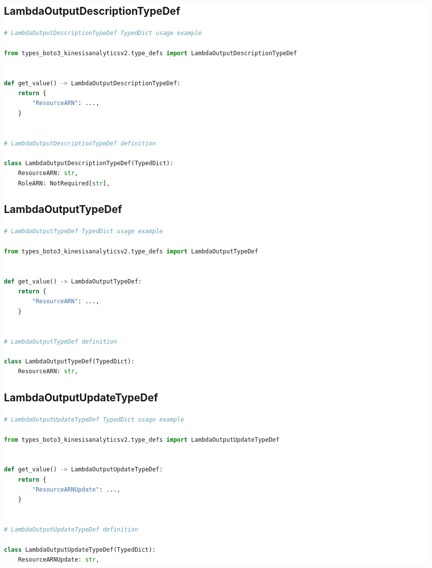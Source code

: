 
## LambdaOutputDescriptionTypeDef

```python
# LambdaOutputDescriptionTypeDef TypedDict usage example

from types_boto3_kinesisanalyticsv2.type_defs import LambdaOutputDescriptionTypeDef


def get_value() -> LambdaOutputDescriptionTypeDef:
    return {
        "ResourceARN": ...,
    }


# LambdaOutputDescriptionTypeDef definition

class LambdaOutputDescriptionTypeDef(TypedDict):
    ResourceARN: str,
    RoleARN: NotRequired[str],
```


## LambdaOutputTypeDef

```python
# LambdaOutputTypeDef TypedDict usage example

from types_boto3_kinesisanalyticsv2.type_defs import LambdaOutputTypeDef


def get_value() -> LambdaOutputTypeDef:
    return {
        "ResourceARN": ...,
    }


# LambdaOutputTypeDef definition

class LambdaOutputTypeDef(TypedDict):
    ResourceARN: str,
```


## LambdaOutputUpdateTypeDef

```python
# LambdaOutputUpdateTypeDef TypedDict usage example

from types_boto3_kinesisanalyticsv2.type_defs import LambdaOutputUpdateTypeDef


def get_value() -> LambdaOutputUpdateTypeDef:
    return {
        "ResourceARNUpdate": ...,
    }


# LambdaOutputUpdateTypeDef definition

class LambdaOutputUpdateTypeDef(TypedDict):
    ResourceARNUpdate: str,
```
